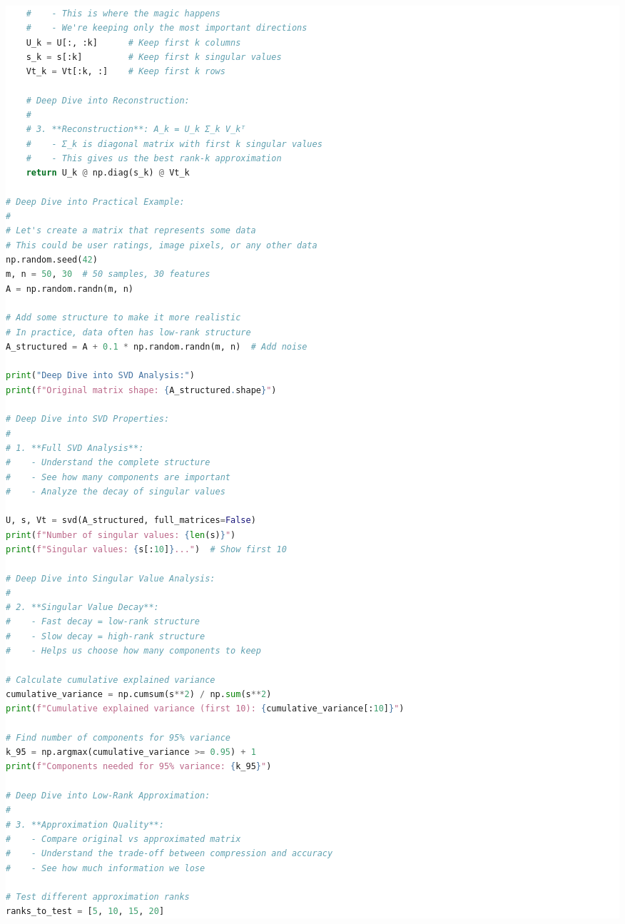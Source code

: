```python
    #    - This is where the magic happens
    #    - We're keeping only the most important directions
    U_k = U[:, :k]      # Keep first k columns
    s_k = s[:k]         # Keep first k singular values
    Vt_k = Vt[:k, :]    # Keep first k rows
    
    # Deep Dive into Reconstruction:
    #
    # 3. **Reconstruction**: A_k = U_k Σ_k V_kᵀ
    #    - Σ_k is diagonal matrix with first k singular values
    #    - This gives us the best rank-k approximation
    return U_k @ np.diag(s_k) @ Vt_k

# Deep Dive into Practical Example:
#
# Let's create a matrix that represents some data
# This could be user ratings, image pixels, or any other data
np.random.seed(42)
m, n = 50, 30  # 50 samples, 30 features
A = np.random.randn(m, n)

# Add some structure to make it more realistic
# In practice, data often has low-rank structure
A_structured = A + 0.1 * np.random.randn(m, n)  # Add noise

print("Deep Dive into SVD Analysis:")
print(f"Original matrix shape: {A_structured.shape}")

# Deep Dive into SVD Properties:
#
# 1. **Full SVD Analysis**:
#    - Understand the complete structure
#    - See how many components are important
#    - Analyze the decay of singular values

U, s, Vt = svd(A_structured, full_matrices=False)
print(f"Number of singular values: {len(s)}")
print(f"Singular values: {s[:10]}...")  # Show first 10

# Deep Dive into Singular Value Analysis:
#
# 2. **Singular Value Decay**:
#    - Fast decay = low-rank structure
#    - Slow decay = high-rank structure
#    - Helps us choose how many components to keep

# Calculate cumulative explained variance
cumulative_variance = np.cumsum(s**2) / np.sum(s**2)
print(f"Cumulative explained variance (first 10): {cumulative_variance[:10]}")

# Find number of components for 95% variance
k_95 = np.argmax(cumulative_variance >= 0.95) + 1
print(f"Components needed for 95% variance: {k_95}")

# Deep Dive into Low-Rank Approximation:
#
# 3. **Approximation Quality**:
#    - Compare original vs approximated matrix
#    - Understand the trade-off between compression and accuracy
#    - See how much information we lose

# Test different approximation ranks
ranks_to_test = [5, 10, 15, 20]
```